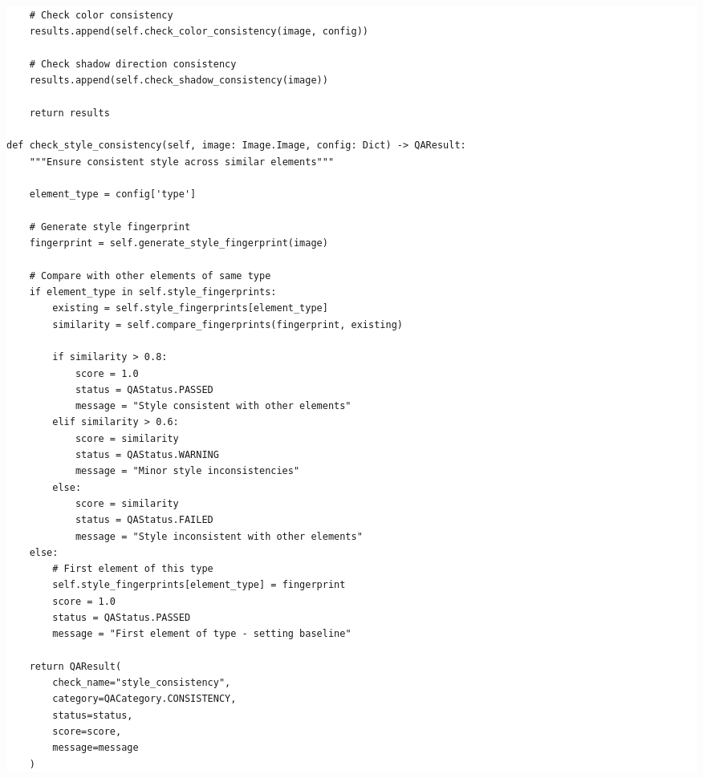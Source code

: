         # Check color consistency
        results.append(self.check_color_consistency(image, config))
        
        # Check shadow direction consistency
        results.append(self.check_shadow_consistency(image))
        
        return results
    
    def check_style_consistency(self, image: Image.Image, config: Dict) -> QAResult:
        """Ensure consistent style across similar elements"""
        
        element_type = config['type']
        
        # Generate style fingerprint
        fingerprint = self.generate_style_fingerprint(image)
        
        # Compare with other elements of same type
        if element_type in self.style_fingerprints:
            existing = self.style_fingerprints[element_type]
            similarity = self.compare_fingerprints(fingerprint, existing)
            
            if similarity > 0.8:
                score = 1.0
                status = QAStatus.PASSED
                message = "Style consistent with other elements"
            elif similarity > 0.6:
                score = similarity
                status = QAStatus.WARNING
                message = "Minor style inconsistencies"
            else:
                score = similarity
                status = QAStatus.FAILED
                message = "Style inconsistent with other elements"
        else:
            # First element of this type
            self.style_fingerprints[element_type] = fingerprint
            score = 1.0
            status = QAStatus.PASSED
            message = "First element of type - setting baseline"
        
        return QAResult(
            check_name="style_consistency",
            category=QACategory.CONSISTENCY,
            status=status,
            score=score,
            message=message
        )
    